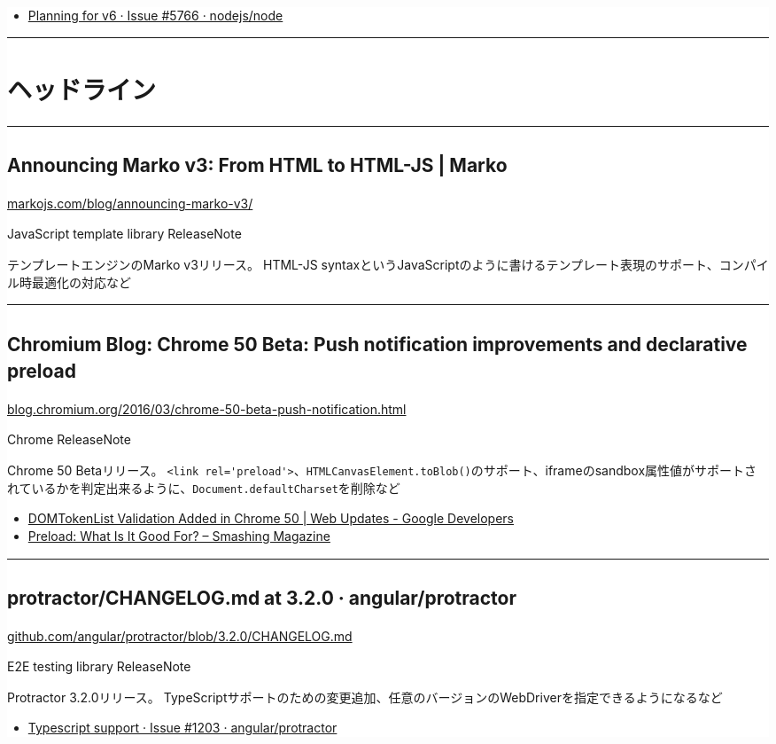 - [Planning for v6 · Issue #5766 · nodejs/node](https://github.com/nodejs/node/issues/5766 "Planning for v6 · Issue #5766 · nodejs/node")

----
<h1 class="site-genre">ヘッドライン</h1>

----

## Announcing Marko v3: From HTML to HTML-JS | Marko
[markojs.com/blog/announcing-marko-v3/](http://markojs.com/blog/announcing-marko-v3/ "Announcing Marko v3: From HTML to HTML-JS | Marko")

<p class="jser-tags jser-tag-icon"><span class="jser-tag">JavaScript</span> <span class="jser-tag">template</span> <span class="jser-tag">library</span> <span class="jser-tag">ReleaseNote</span></p>

テンプレートエンジンのMarko v3リリース。
HTML-JS syntaxというJavaScriptのように書けるテンプレート表現のサポート、コンパイル時最適化の対応など

----

## Chromium Blog: Chrome 50 Beta: Push notification improvements and declarative preload
[blog.chromium.org/2016/03/chrome-50-beta-push-notification.html](http://blog.chromium.org/2016/03/chrome-50-beta-push-notification.html "Chromium Blog: Chrome 50 Beta: Push notification improvements and declarative preload")

<p class="jser-tags jser-tag-icon"><span class="jser-tag">Chrome</span> <span class="jser-tag">ReleaseNote</span></p>

Chrome 50 Betaリリース。
`<link rel='preload'>`、`HTMLCanvasElement.toBlob()`のサポート、iframeのsandbox属性値がサポートされているかを判定出来るように、`Document.defaultCharset`を削除など

- [DOMTokenList Validation Added in Chrome 50 | Web Updates - Google Developers](https://developers.google.com/web/updates/2016/03/domtokenlist-validation-added-in-chrome-50?hl=en "DOMTokenList Validation Added in Chrome 50 | Web Updates - Google Developers")
- [Preload: What Is It Good For? – Smashing Magazine](https://www.smashingmagazine.com/2016/02/preload-what-is-it-good-for/ "Preload: What Is It Good For? – Smashing Magazine")

----

## protractor/CHANGELOG.md at 3.2.0 · angular/protractor
[github.com/angular/protractor/blob/3.2.0/CHANGELOG.md](https://github.com/angular/protractor/blob/3.2.0/CHANGELOG.md "protractor/CHANGELOG.md at 3.2.0 · angular/protractor")

<p class="jser-tags jser-tag-icon"><span class="jser-tag">E2E</span> <span class="jser-tag">testing</span> <span class="jser-tag">library</span> <span class="jser-tag">ReleaseNote</span></p>

Protractor 3.2.0リリース。
TypeScriptサポートのための変更追加、任意のバージョンのWebDriverを指定できるようになるなど

- [Typescript support · Issue #1203 · angular/protractor](https://github.com/angular/protractor/issues/1203#issuecomment-168777170 "Typescript support · Issue #1203 · angular/protractor")
